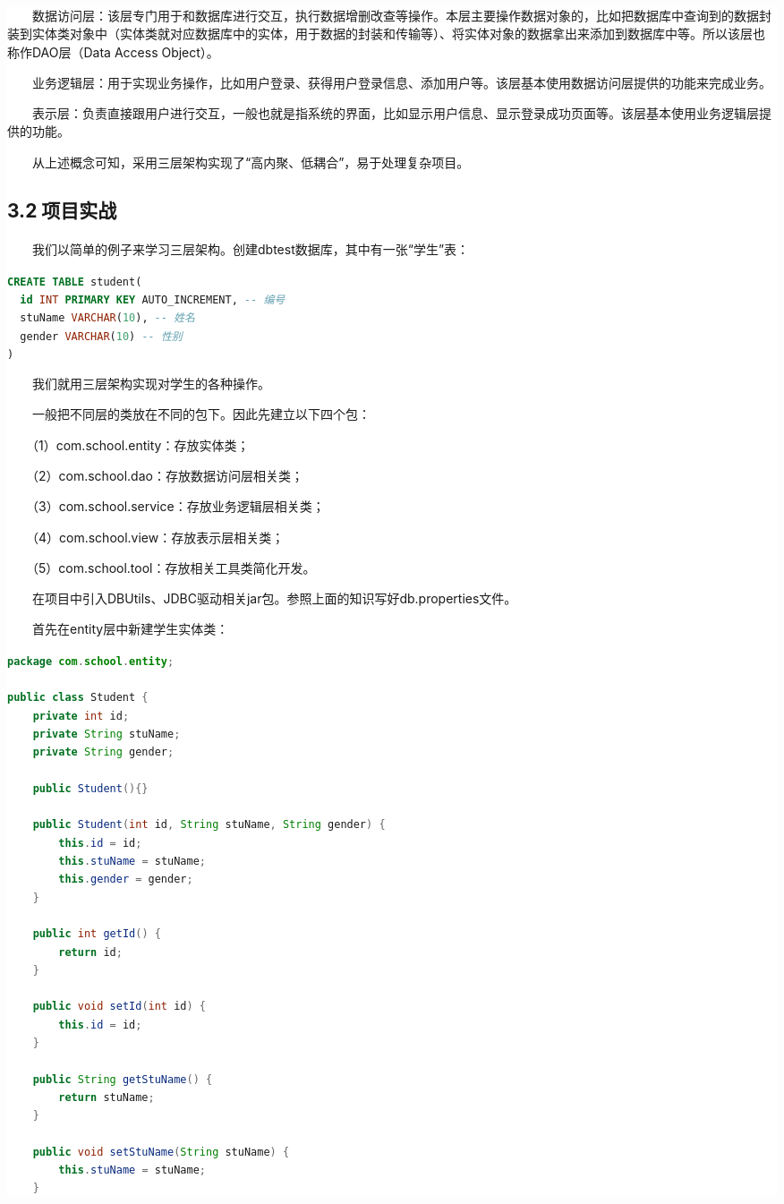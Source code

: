 　　数据访问层：该层专门用于和数据库进行交互，执行数据增删改查等操作。本层主要操作数据对象的，比如把数据库中查询到的数据封装到实体类对象中（实体类就对应数据库中的实体，用于数据的封装和传输等）、将实体对象的数据拿出来添加到数据库中等。所以该层也称作DAO层（Data Access Object）。

　　业务逻辑层：用于实现业务操作，比如用户登录、获得用户登录信息、添加用户等。该层基本使用数据访问层提供的功能来完成业务。

　　表示层：负责直接跟用户进行交互，一般也就是指系统的界面，比如显示用户信息、显示登录成功页面等。该层基本使用业务逻辑层提供的功能。

　　从上述概念可知，采用三层架构实现了“高内聚、低耦合”，易于处理复杂项目。

## 3.2 项目实战

　　我们以简单的例子来学习三层架构。创建dbtest数据库，其中有一张“学生”表：

```sql
CREATE TABLE student(
  id INT PRIMARY KEY AUTO_INCREMENT, -- 编号
  stuName VARCHAR(10), -- 姓名
  gender VARCHAR(10) -- 性别
)
```

　　我们就用三层架构实现对学生的各种操作。

　　一般把不同层的类放在不同的包下。因此先建立以下四个包：

　　（1）com.school.entity：存放实体类；

　　（2）com.school.dao：存放数据访问层相关类；

　　（3）com.school.service：存放业务逻辑层相关类；

　　（4）com.school.view：存放表示层相关类；

　　（5）com.school.tool：存放相关工具类简化开发。

　　在项目中引入DBUtils、JDBC驱动相关jar包。参照上面的知识写好db.properties文件。

　　首先在entity层中新建学生实体类：

```java
package com.school.entity;

public class Student {
    private int id;
    private String stuName;
    private String gender;
    
    public Student(){}

    public Student(int id, String stuName, String gender) {
        this.id = id;
        this.stuName = stuName;
        this.gender = gender;
    }

    public int getId() {
        return id;
    }

    public void setId(int id) {
        this.id = id;
    }

    public String getStuName() {
        return stuName;
    }

    public void setStuName(String stuName) {
        this.stuName = stuName;
    }
```